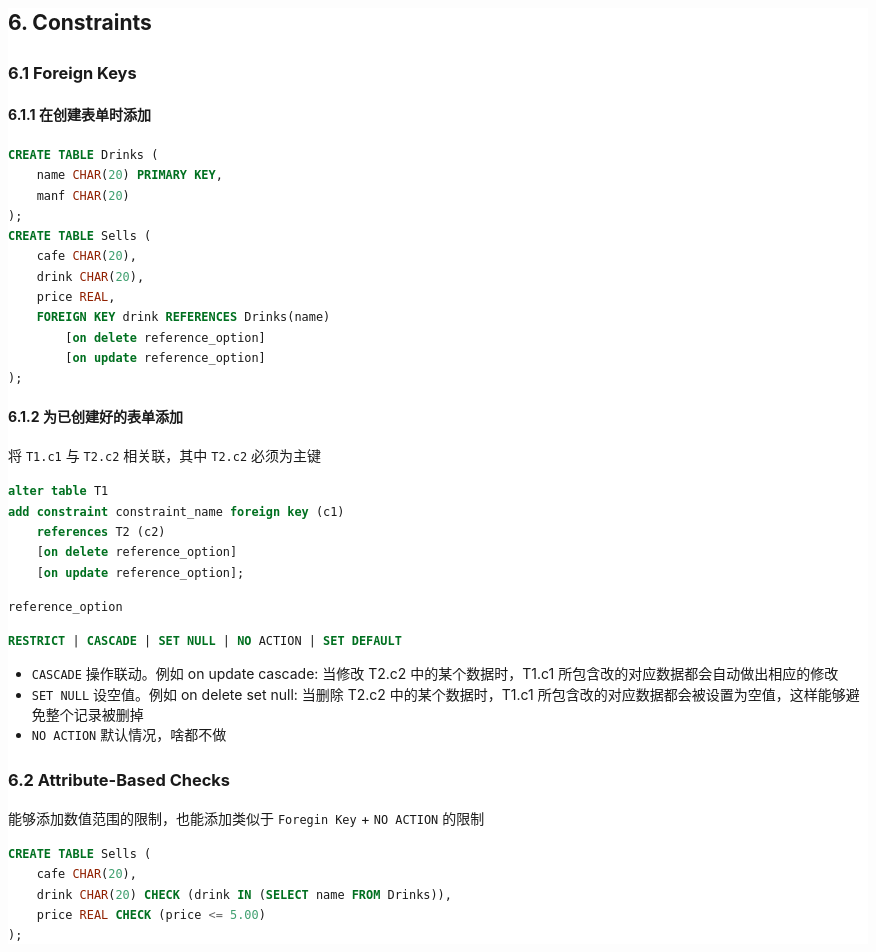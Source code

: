 









## 6. Constraints
### 6.1 Foreign Keys
#### 6.1.1 在创建表单时添加
```sql
CREATE TABLE Drinks (
    name CHAR(20) PRIMARY KEY,
    manf CHAR(20) 
);
CREATE TABLE Sells (
    cafe CHAR(20),
    drink CHAR(20),
    price REAL,
    FOREIGN KEY drink REFERENCES Drinks(name)
        [on delete reference_option]
        [on update reference_option]
);
```

#### 6.1.2 为已创建好的表单添加
将 `T1.c1` 与 `T2.c2` 相关联，其中 `T2.c2` 必须为主键
```sql
alter table T1
add constraint constraint_name foreign key (c1)
    references T2 (c2)
    [on delete reference_option]
    [on update reference_option];
```
`reference_option`
```sql
RESTRICT | CASCADE | SET NULL | NO ACTION | SET DEFAULT
```
- `CASCADE` 操作联动。例如 on update cascade: 当修改 T2.c2 中的某个数据时，T1.c1 所包含改的对应数据都会自动做出相应的修改
- `SET NULL` 设空值。例如 on delete set null: 当删除 T2.c2 中的某个数据时，T1.c1 所包含改的对应数据都会被设置为空值，这样能够避免整个记录被删掉
- `NO ACTION` 默认情况，啥都不做



### 6.2 Attribute-Based Checks
能够添加数值范围的限制，也能添加类似于 `Foregin Key` + `NO ACTION` 的限制
```sql
CREATE TABLE Sells (
    cafe CHAR(20),
    drink CHAR(20) CHECK (drink IN (SELECT name FROM Drinks)),
    price REAL CHECK (price <= 5.00)
);
```
